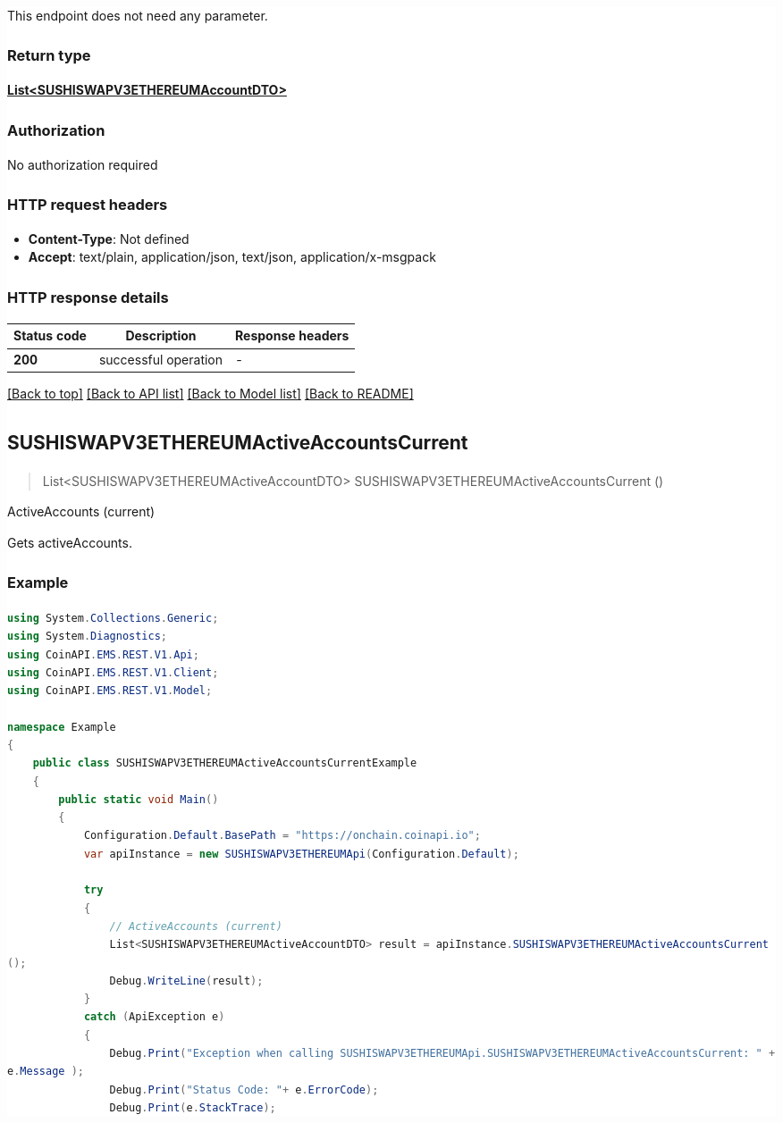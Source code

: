 This endpoint does not need any parameter.

### Return type

[**List&lt;SUSHISWAPV3ETHEREUMAccountDTO&gt;**](SUSHISWAPV3ETHEREUMAccountDTO.md)

### Authorization

No authorization required

### HTTP request headers

- **Content-Type**: Not defined
- **Accept**: text/plain, application/json, text/json, application/x-msgpack


### HTTP response details
| Status code | Description | Response headers |
|-------------|-------------|------------------|
| **200** | successful operation |  -  |

[[Back to top]](#)
[[Back to API list]](../README.md#documentation-for-api-endpoints)
[[Back to Model list]](../README.md#documentation-for-models)
[[Back to README]](../README.md)


## SUSHISWAPV3ETHEREUMActiveAccountsCurrent

> List&lt;SUSHISWAPV3ETHEREUMActiveAccountDTO&gt; SUSHISWAPV3ETHEREUMActiveAccountsCurrent ()

ActiveAccounts (current)

Gets activeAccounts.

### Example

```csharp
using System.Collections.Generic;
using System.Diagnostics;
using CoinAPI.EMS.REST.V1.Api;
using CoinAPI.EMS.REST.V1.Client;
using CoinAPI.EMS.REST.V1.Model;

namespace Example
{
    public class SUSHISWAPV3ETHEREUMActiveAccountsCurrentExample
    {
        public static void Main()
        {
            Configuration.Default.BasePath = "https://onchain.coinapi.io";
            var apiInstance = new SUSHISWAPV3ETHEREUMApi(Configuration.Default);

            try
            {
                // ActiveAccounts (current)
                List<SUSHISWAPV3ETHEREUMActiveAccountDTO> result = apiInstance.SUSHISWAPV3ETHEREUMActiveAccountsCurrent();
                Debug.WriteLine(result);
            }
            catch (ApiException e)
            {
                Debug.Print("Exception when calling SUSHISWAPV3ETHEREUMApi.SUSHISWAPV3ETHEREUMActiveAccountsCurrent: " + e.Message );
                Debug.Print("Status Code: "+ e.ErrorCode);
                Debug.Print(e.StackTrace);
```